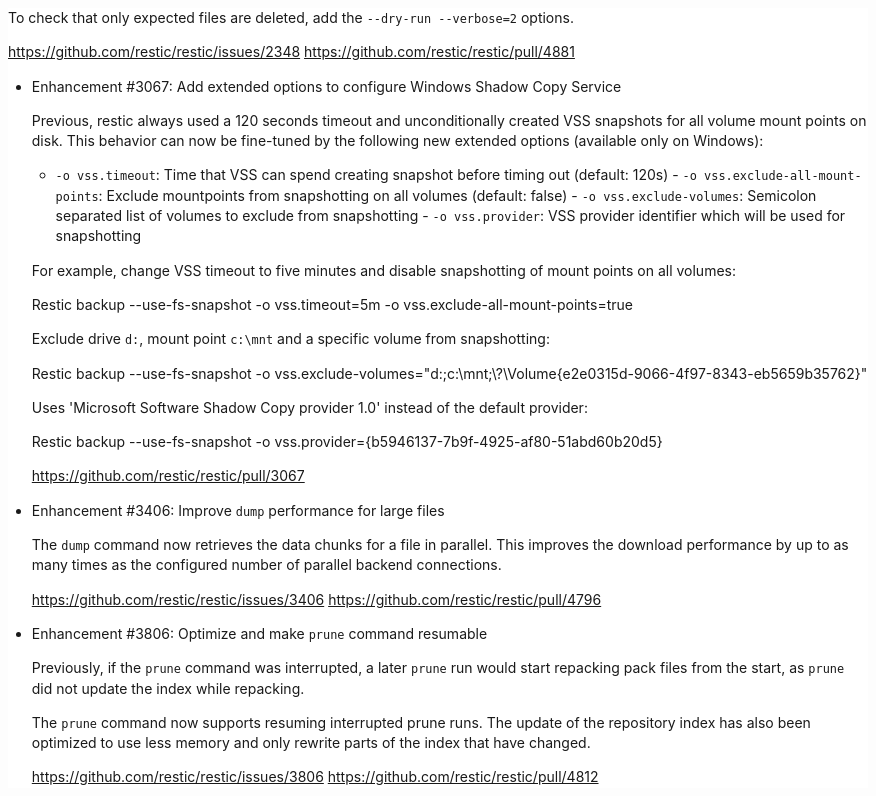    To check that only expected files are deleted, add the `--dry-run --verbose=2`
   options.

   https://github.com/restic/restic/issues/2348
   https://github.com/restic/restic/pull/4881

 * Enhancement #3067: Add extended options to configure Windows Shadow Copy Service

   Previous, restic always used a 120 seconds timeout and unconditionally created
   VSS snapshots for all volume mount points on disk. This behavior can now be
   fine-tuned by the following new extended options (available only on Windows):

   - `-o vss.timeout`: Time that VSS can spend creating snapshot before timing out
   (default: 120s) - `-o vss.exclude-all-mount-points`: Exclude mountpoints from
   snapshotting on all volumes (default: false) - `-o vss.exclude-volumes`:
   Semicolon separated list of volumes to exclude from snapshotting - `-o
   vss.provider`: VSS provider identifier which will be used for snapshotting

   For example, change VSS timeout to five minutes and disable snapshotting of
   mount points on all volumes:

   Restic backup --use-fs-snapshot -o vss.timeout=5m -o
   vss.exclude-all-mount-points=true

   Exclude drive `d:`, mount point `c:\mnt` and a specific volume from
   snapshotting:

   Restic backup --use-fs-snapshot -o
   vss.exclude-volumes="d:\;c:\mnt\;\\?\Volume{e2e0315d-9066-4f97-8343-eb5659b35762}"

   Uses 'Microsoft Software Shadow Copy provider 1.0' instead of the default
   provider:

   Restic backup --use-fs-snapshot -o
   vss.provider={b5946137-7b9f-4925-af80-51abd60b20d5}

   https://github.com/restic/restic/pull/3067

 * Enhancement #3406: Improve `dump` performance for large files

   The `dump` command now retrieves the data chunks for a file in parallel. This
   improves the download performance by up to as many times as the configured
   number of parallel backend connections.

   https://github.com/restic/restic/issues/3406
   https://github.com/restic/restic/pull/4796

 * Enhancement #3806: Optimize and make `prune` command resumable

   Previously, if the `prune` command was interrupted, a later `prune` run would
   start repacking pack files from the start, as `prune` did not update the index
   while repacking.

   The `prune` command now supports resuming interrupted prune runs. The update of
   the repository index has also been optimized to use less memory and only rewrite
   parts of the index that have changed.

   https://github.com/restic/restic/issues/3806
   https://github.com/restic/restic/pull/4812

